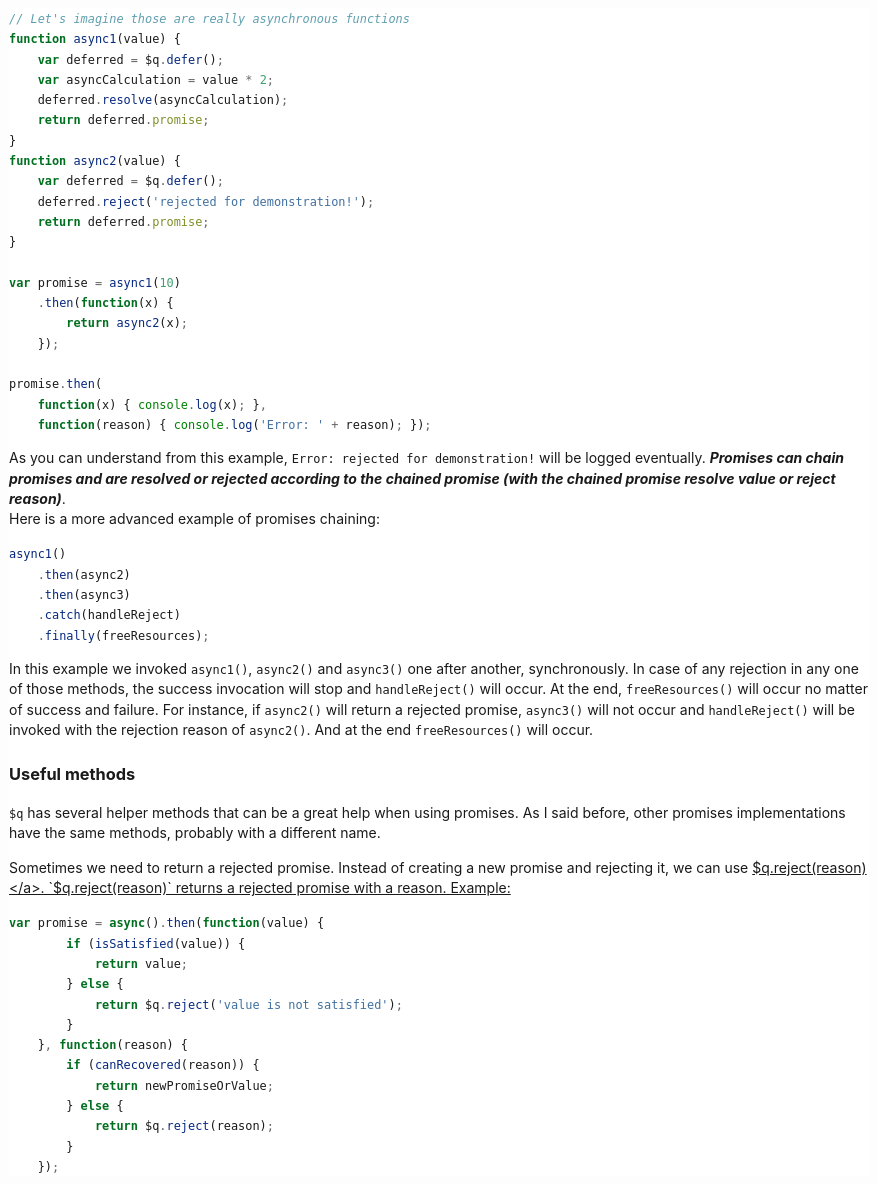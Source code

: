```javascript promises chaining example
// Let's imagine those are really asynchronous functions
function async1(value) {
    var deferred = $q.defer();
    var asyncCalculation = value * 2;
    deferred.resolve(asyncCalculation);
    return deferred.promise;
}
function async2(value) {
    var deferred = $q.defer();
    deferred.reject('rejected for demonstration!');
    return deferred.promise;
}

var promise = async1(10)
    .then(function(x) {
        return async2(x);
    });

promise.then(
    function(x) { console.log(x); },
    function(reason) { console.log('Error: ' + reason); });
```
As you can understand from this example, `Error: rejected for demonstration!` will be logged eventually.
***Promises can chain promises and are resolved or rejected according to the chained promise (with the chained promise resolve value or reject reason)***.    
Here is a more advanced example of promises chaining:
```javascript promises chaining advanced example
async1()
    .then(async2)
    .then(async3)
    .catch(handleReject)
    .finally(freeResources);
```
In this example we invoked `async1()`, `async2()` and `async3()` one after another, synchronously. In case of any rejection in any one of those methods, the success invocation will stop and `handleReject()` will occur. At the end, `freeResources()` will occur no matter of success and failure. For instance, if `async2()` will return a rejected promise, `async3()` will not occur and `handleReject()` will be invoked with the rejection reason of `async2()`. And at the end `freeResources()` will occur.

### Useful methods
`$q` has several helper methods that can be a great help when using promises. As I said before, other promises implementations have the same methods, probably with a different name.   
   
Sometimes we need to return a rejected promise. Instead of creating a new promise and rejecting it, we can use <a href="https://docs.angularjs.org/api/ng/service/$q#reject" target="_blank">$q.reject(reason)</a>. `$q.reject(reason)` returns a rejected promise with a reason. Example:
```javascript $q.reject(reason) example
var promise = async().then(function(value) {
        if (isSatisfied(value)) {
            return value;
        } else {
            return $q.reject('value is not satisfied');
        }
    }, function(reason) {
        if (canRecovered(reason)) {
            return newPromiseOrValue;
        } else {
            return $q.reject(reason);
        }
    });
```